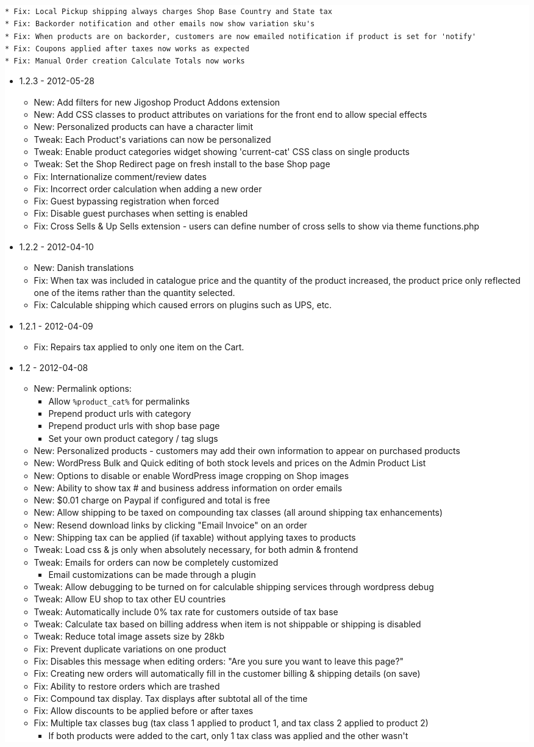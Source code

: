     * Fix: Local Pickup shipping always charges Shop Base Country and State tax
    * Fix: Backorder notification and other emails now show variation sku's
    * Fix: When products are on backorder, customers are now emailed notification if product is set for 'notify'
    * Fix: Coupons applied after taxes now works as expected
    * Fix: Manual Order creation Calculate Totals now works

* 1.2.3 - 2012-05-28
    * New: Add filters for new Jigoshop Product Addons extension
    * New: Add CSS classes to product attributes on variations for the front end to allow special effects
    * New: Personalized products can have a character limit
    * Tweak: Each Product's variations can now be personalized
    * Tweak: Enable product categories widget showing 'current-cat' CSS class on single products
    * Tweak: Set the Shop Redirect page on fresh install to the base Shop page
    * Fix: Internationalize comment/review dates
    * Fix: Incorrect order calculation when adding a new order
    * Fix: Guest bypassing registration when forced
    * Fix: Disable guest purchases when setting is enabled
    * Fix: Cross Sells & Up Sells extension - users can define number of cross sells to show via theme functions.php

* 1.2.2 - 2012-04-10
    * New: Danish translations
    * Fix: When tax was included in catalogue price and the quantity of the product increased, the product price only reflected
  one of the items rather than the quantity selected.
    * Fix: Calculable shipping which caused errors on plugins such as UPS, etc.

* 1.2.1 - 2012-04-09
    * Fix: Repairs tax applied to only one item on the Cart.

* 1.2 - 2012-04-08
    * New: Permalink options:
        * Allow `%product_cat%` for permalinks
        * Prepend product urls with category
        * Prepend product urls with shop base page
        * Set your own product category / tag slugs
    * New: Personalized products - customers may add their own information to appear on purchased products
    * New: WordPress Bulk and Quick editing of both stock levels and prices on the Admin Product List
    * New: Options to disable or enable WordPress image cropping on Shop images
    * New: Ability to show tax # and business address information on order emails
    * New: $0.01 charge on Paypal if configured and total is free
    * New: Allow shipping to be taxed on compounding tax classes (all around shipping tax enhancements)
    * New: Resend download links by clicking "Email Invoice" on an order
    * New: Shipping tax can be applied (if taxable) without applying taxes to products
    * Tweak: Load css & js only when absolutely necessary, for both admin & frontend
    * Tweak: Emails for orders can now be completely customized
        * Email customizations can be made through a plugin
    * Tweak: Allow debugging to be turned on for calculable shipping services through wordpress debug
    * Tweak: Allow EU shop to tax other EU countries
    * Tweak: Automatically include 0% tax rate for customers outside of tax base
    * Tweak: Calculate tax based on billing address when item is not shippable or shipping is disabled
    * Tweak: Reduce total image assets size by 28kb
    * Fix: Prevent duplicate variations on one product
    * Fix: Disables this message when editing orders: "Are you sure you want to leave this page?"
    * Fix: Creating new orders will automatically fill in the customer billing & shipping details (on save)
    * Fix: Ability to restore orders which are trashed
    * Fix: Compound tax display. Tax displays after subtotal all of the time
    * Fix: Allow discounts to be applied before or after taxes
    * Fix: Multiple tax classes bug (tax class 1 applied to product 1, and tax class 2 applied to product 2)
        * If both products were added to the cart, only 1 tax class was applied and the other wasn't